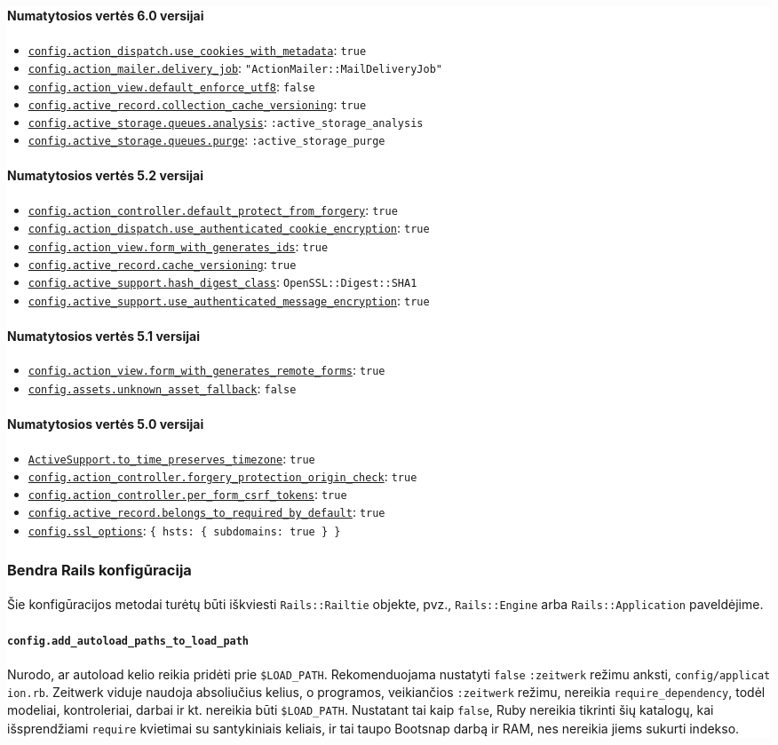 #### Numatytosios vertės 6.0 versijai

- [`config.action_dispatch.use_cookies_with_metadata`](#config-action-dispatch-use-cookies-with-metadata): `true`
- [`config.action_mailer.delivery_job`](#config-action-mailer-delivery-job): `"ActionMailer::MailDeliveryJob"`
- [`config.action_view.default_enforce_utf8`](#config-action-view-default-enforce-utf8): `false`
- [`config.active_record.collection_cache_versioning`](#config-active-record-collection-cache-versioning): `true`
- [`config.active_storage.queues.analysis`](#config-active-storage-queues-analysis): `:active_storage_analysis`
- [`config.active_storage.queues.purge`](#config-active-storage-queues-purge): `:active_storage_purge`

#### Numatytosios vertės 5.2 versijai

- [`config.action_controller.default_protect_from_forgery`](#config-action-controller-default-protect-from-forgery): `true`
- [`config.action_dispatch.use_authenticated_cookie_encryption`](#config-action-dispatch-use-authenticated-cookie-encryption): `true`
- [`config.action_view.form_with_generates_ids`](#config-action-view-form-with-generates-ids): `true`
- [`config.active_record.cache_versioning`](#config-active-record-cache-versioning): `true`
- [`config.active_support.hash_digest_class`](#config-active-support-hash-digest-class): `OpenSSL::Digest::SHA1`
- [`config.active_support.use_authenticated_message_encryption`](#config-active-support-use-authenticated-message-encryption): `true`

#### Numatytosios vertės 5.1 versijai

- [`config.action_view.form_with_generates_remote_forms`](#config-action-view-form-with-generates-remote-forms): `true`
- [`config.assets.unknown_asset_fallback`](#config-assets-unknown-asset-fallback): `false`

#### Numatytosios vertės 5.0 versijai

- [`ActiveSupport.to_time_preserves_timezone`](#activesupport-to-time-preserves-timezone): `true`
- [`config.action_controller.forgery_protection_origin_check`](#config-action-controller-forgery-protection-origin-check): `true`
- [`config.action_controller.per_form_csrf_tokens`](#config-action-controller-per-form-csrf-tokens): `true`
- [`config.active_record.belongs_to_required_by_default`](#config-active-record-belongs-to-required-by-default): `true`
- [`config.ssl_options`](#config-ssl-options): `{ hsts: { subdomains: true } }`

### Bendra Rails konfigūracija

Šie konfigūracijos metodai turėtų būti iškviesti `Rails::Railtie` objekte, pvz., `Rails::Engine` arba `Rails::Application` paveldėjime.

#### `config.add_autoload_paths_to_load_path`

Nurodo, ar autoload kelio reikia pridėti prie `$LOAD_PATH`. Rekomenduojama nustatyti `false` `:zeitwerk` režimu anksti, `config/application.rb`. Zeitwerk viduje naudoja absoliučius kelius, o programos, veikiančios `:zeitwerk` režimu, nereikia `require_dependency`, todėl modeliai, kontroleriai, darbai ir kt. nereikia būti `$LOAD_PATH`. Nustatant tai kaip `false`, Ruby nereikia tikrinti šių katalogų, kai išsprendžiami `require` kvietimai su santykiniais keliais, ir tai taupo Bootsnap darbą ir RAM, nes nereikia jiems sukurti indekso.
